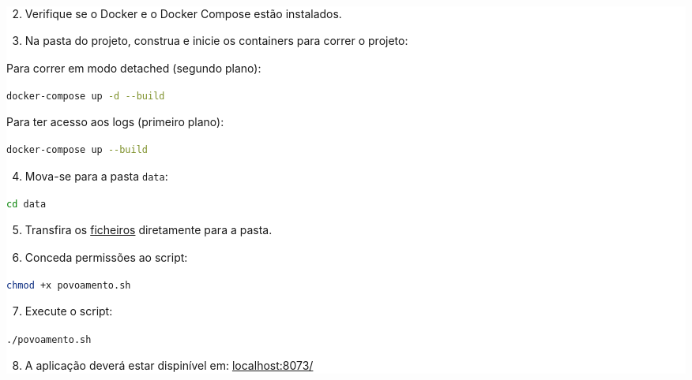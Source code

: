 2. Verifique se o Docker e o Docker Compose estão instalados.

3. Na pasta do projeto, construa e inicie os containers para correr o projeto:

Para correr em modo detached (segundo plano):
```bash
docker-compose up -d --build
```
Para ter acesso aos logs (primeiro plano):
```bash
docker-compose up --build
```

4. Mova-se para a pasta ``data``:
```bash
cd data
```

5. Transfira os [ficheiros](https://mega.nz/folder/RA1xFChZ#1nIryTRdZmmrBbHXI_cukw) diretamente para a pasta.

6. Conceda permissões ao script:
```bash
chmod +x povoamento.sh
```

7. Execute o script:
```bash
./povoamento.sh
```

8. A aplicação deverá estar dispinível em: [localhost:8073/](https://localhost:8073/)



